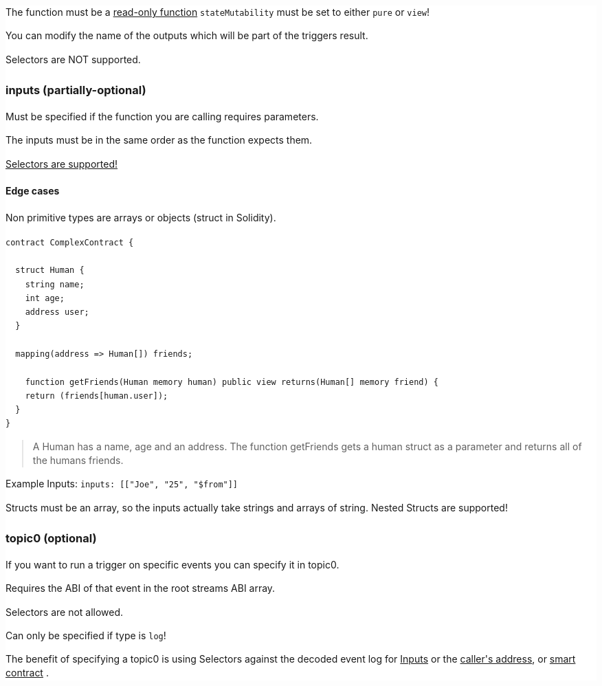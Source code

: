 The function must be a [read-only function](#read-only-functions) `stateMutability` must be set to either `pure` or `view`!

You can modify the name of the outputs which will be part of the triggers result.

Selectors are NOT supported.

### inputs (partially-optional)

Must be specified if the function you are calling requires parameters.

The inputs must be in the same order as the function expects them.

[Selectors are supported!](#selectors)

#### Edge cases

Non primitive types are arrays or objects (struct in Solidity).

```solidity Solidity
contract ComplexContract {

  struct Human {
    string name;
    int age;
    address user;
  }

  mapping(address => Human[]) friends;

	function getFriends(Human memory human) public view returns(Human[] memory friend) {
    return (friends[human.user]);
  }
}
```

> A Human has a name, age and an address. The function getFriends gets a human struct as a parameter and returns all of the humans friends.

Example Inputs: `inputs: [["Joe", "25", "$from"]]`

Structs must be an array, so the inputs actually take strings and arrays of string. Nested Structs are supported!

### topic0 (optional)

If you want to run a trigger on specific events you can specify it in topic0.

Requires the ABI of that event in the root streams ABI array.

Selectors are not allowed.

Can only be specified if type is `log`!

The benefit of specifying a topic0 is using Selectors against the decoded event log for [Inputs](#inputs-partially-optional) or the [caller's address](#callfrom-optional), or [smart contract](#contractaddress) .
